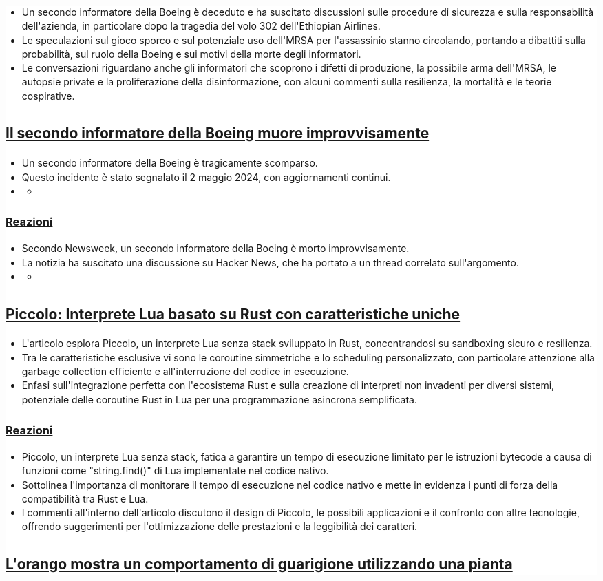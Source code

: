 - Un secondo informatore della Boeing è deceduto e ha suscitato discussioni sulle procedure di sicurezza e sulla responsabilità dell'azienda, in particolare dopo la tragedia del volo 302 dell'Ethiopian Airlines.
- Le speculazioni sul gioco sporco e sul potenziale uso dell'MRSA per l'assassinio stanno circolando, portando a dibattiti sulla probabilità, sul ruolo della Boeing e sui motivi della morte degli informatori.
- Le conversazioni riguardano anche gli informatori che scoprono i difetti di produzione, la possibile arma dell'MRSA, le autopsie private e la proliferazione della disinformazione, con alcuni commenti sulla resilienza, la mortalità e le teorie cospirative.

## [Il secondo informatore della Boeing muore improvvisamente](https://www.newsweek.com/boeing-whistleblower-joshua-dean-dies-sudden-illness-1896401)

- Un secondo informatore della Boeing è tragicamente scomparso.
- Questo incidente è stato segnalato il 2 maggio 2024, con aggiornamenti continui.
- -

### [Reazioni](https://news.ycombinator.com/item?id=40235916)

- Secondo Newsweek, un secondo informatore della Boeing è morto improvvisamente.
- La notizia ha suscitato una discussione su Hacker News, che ha portato a un thread correlato sull'argomento.
- -

## [Piccolo: Interprete Lua basato su Rust con caratteristiche uniche](https://kyju.org/blog/piccolo-a-stackless-lua-interpreter/)

- L'articolo esplora Piccolo, un interprete Lua senza stack sviluppato in Rust, concentrandosi su sandboxing sicuro e resilienza.
- Tra le caratteristiche esclusive vi sono le coroutine simmetriche e lo scheduling personalizzato, con particolare attenzione alla garbage collection efficiente e all'interruzione del codice in esecuzione.
- Enfasi sull'integrazione perfetta con l'ecosistema Rust e sulla creazione di interpreti non invadenti per diversi sistemi, potenziale delle coroutine Rust in Lua per una programmazione asincrona semplificata.

### [Reazioni](https://news.ycombinator.com/item?id=40239029)

- Piccolo, un interprete Lua senza stack, fatica a garantire un tempo di esecuzione limitato per le istruzioni bytecode a causa di funzioni come "string.find()" di Lua implementate nel codice nativo.
- Sottolinea l'importanza di monitorare il tempo di esecuzione nel codice nativo e mette in evidenza i punti di forza della compatibilità tra Rust e Lua.
- I commenti all'interno dell'articolo discutono il design di Piccolo, le possibili applicazioni e il confronto con altre tecnologie, offrendo suggerimenti per l'ottimizzazione delle prestazioni e la leggibilità dei caratteri.

## [L'orango mostra un comportamento di guarigione utilizzando una pianta](https://www.bbc.co.uk/news/science-environment-68942123)
